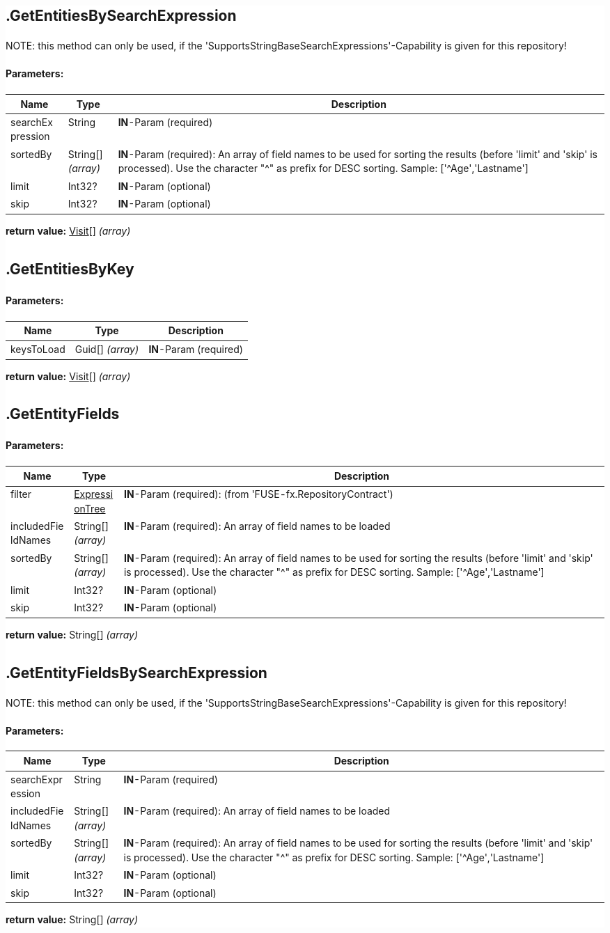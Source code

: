 

## .GetEntitiesBySearchExpression
NOTE: this method can only be used, if the 'SupportsStringBaseSearchExpressions'-Capability is given for this repository!
#### Parameters:
|Name|Type|Description|
|----|----|-----------|
|searchExpression|String|**IN**-Param (required)|
|sortedBy|String[] *(array)*|**IN**-Param (required): An array of field names to be used for sorting the results (before 'limit' and 'skip' is processed). Use the character "^" as prefix for DESC sorting. Sample: ['^Age','Lastname']|
|limit|Int32?|**IN**-Param (optional)|
|skip|Int32?|**IN**-Param (optional)|
**return value:** [Visit](#Visit)[] *(array)*



## .GetEntitiesByKey
#### Parameters:
|Name|Type|Description|
|----|----|-----------|
|keysToLoad|Guid[] *(array)*|**IN**-Param (required)|
**return value:** [Visit](#Visit)[] *(array)*



## .GetEntityFields
#### Parameters:
|Name|Type|Description|
|----|----|-----------|
|filter|[ExpressionTree](#ExpressionTree)|**IN**-Param (required): (from 'FUSE-fx.RepositoryContract')|
|includedFieldNames|String[] *(array)*|**IN**-Param (required): An array of field names to be loaded|
|sortedBy|String[] *(array)*|**IN**-Param (required): An array of field names to be used for sorting the results (before 'limit' and 'skip' is processed). Use the character "^" as prefix for DESC sorting. Sample: ['^Age','Lastname']|
|limit|Int32?|**IN**-Param (optional)|
|skip|Int32?|**IN**-Param (optional)|
**return value:** String[] *(array)*



## .GetEntityFieldsBySearchExpression
NOTE: this method can only be used, if the 'SupportsStringBaseSearchExpressions'-Capability is given for this repository!
#### Parameters:
|Name|Type|Description|
|----|----|-----------|
|searchExpression|String|**IN**-Param (required)|
|includedFieldNames|String[] *(array)*|**IN**-Param (required): An array of field names to be loaded|
|sortedBy|String[] *(array)*|**IN**-Param (required): An array of field names to be used for sorting the results (before 'limit' and 'skip' is processed). Use the character "^" as prefix for DESC sorting. Sample: ['^Age','Lastname']|
|limit|Int32?|**IN**-Param (optional)|
|skip|Int32?|**IN**-Param (optional)|
**return value:** String[] *(array)*
